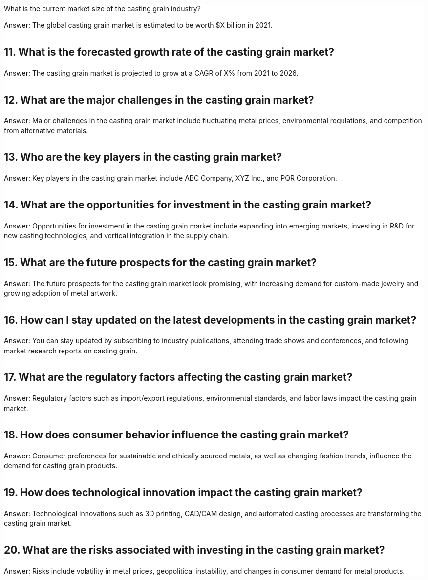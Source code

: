 What is the current market size of the casting grain industry?</h2><p>Answer: The global casting grain market is estimated to be worth $X billion in 2021.</p><h2>11. What is the forecasted growth rate of the casting grain market?</h2><p>Answer: The casting grain market is projected to grow at a CAGR of X% from 2021 to 2026.</p><h2>12. What are the major challenges in the casting grain market?</h2><p>Answer: Major challenges in the casting grain market include fluctuating metal prices, environmental regulations, and competition from alternative materials.</p><h2>13. Who are the key players in the casting grain market?</h2><p>Answer: Key players in the casting grain market include ABC Company, XYZ Inc., and PQR Corporation.</p><h2>14. What are the opportunities for investment in the casting grain market?</h2><p>Answer: Opportunities for investment in the casting grain market include expanding into emerging markets, investing in R&D for new casting technologies, and vertical integration in the supply chain.</p><h2>15. What are the future prospects for the casting grain market?</h2><p>Answer: The future prospects for the casting grain market look promising, with increasing demand for custom-made jewelry and growing adoption of metal artwork.</p><h2>16. How can I stay updated on the latest developments in the casting grain market?</h2><p>Answer: You can stay updated by subscribing to industry publications, attending trade shows and conferences, and following market research reports on casting grain.</p><h2>17. What are the regulatory factors affecting the casting grain market?</h2><p>Answer: Regulatory factors such as import/export regulations, environmental standards, and labor laws impact the casting grain market.</p><h2>18. How does consumer behavior influence the casting grain market?</h2><p>Answer: Consumer preferences for sustainable and ethically sourced metals, as well as changing fashion trends, influence the demand for casting grain products.</p><h2>19. How does technological innovation impact the casting grain market?</h2><p>Answer: Technological innovations such as 3D printing, CAD/CAM design, and automated casting processes are transforming the casting grain market.</p><h2>20. What are the risks associated with investing in the casting grain market?</h2><p>Answer: Risks include volatility in metal prices, geopolitical instability, and changes in consumer demand for metal products.</p></body></html></strong></p>
